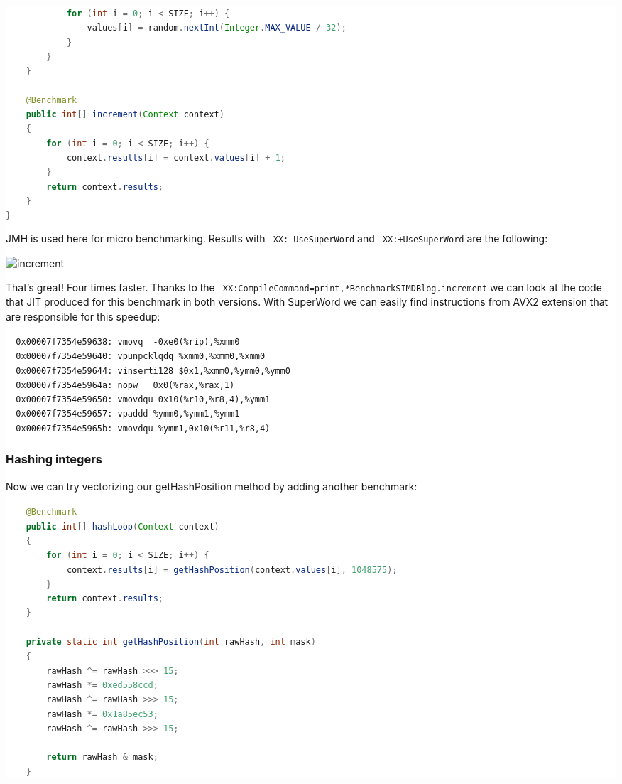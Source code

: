 ```java
            for (int i = 0; i < SIZE; i++) {
                values[i] = random.nextInt(Integer.MAX_VALUE / 32);
            }
        }
    }

    @Benchmark
    public int[] increment(Context context)
    {
        for (int i = 0; i < SIZE; i++) {
            context.results[i] = context.values[i] + 1;
        }
        return context.results;
    }
}
```

JMH is used here for micro benchmarking. Results with `-XX:-UseSuperWord` and `-XX:+UseSuperWord` are the following:

![increment](https://docs.google.com/spreadsheets/d/1aP740rBDRD0OeqLWyqVTycpdDj5dgVakmMhBI5PI6K0/pubchart?oid=1959970575&format=image) 

That’s great! Four times faster. Thanks to the `-XX:CompileCommand=print,*BenchmarkSIMDBlog.increment` we can look at the code that JIT produced for this benchmark in both versions. With SuperWord we can easily find instructions from AVX2 extension that are responsible for this speedup:

```
  0x00007f7354e59638: vmovq  -0xe0(%rip),%xmm0
  0x00007f7354e59640: vpunpcklqdq %xmm0,%xmm0,%xmm0
  0x00007f7354e59644: vinserti128 $0x1,%xmm0,%ymm0,%ymm0
  0x00007f7354e5964a: nopw   0x0(%rax,%rax,1)
  0x00007f7354e59650: vmovdqu 0x10(%r10,%r8,4),%ymm1
  0x00007f7354e59657: vpaddd %ymm0,%ymm1,%ymm1
  0x00007f7354e5965b: vmovdqu %ymm1,0x10(%r11,%r8,4)
```

### Hashing integers

Now we can try vectorizing our getHashPosition method by adding another benchmark:

```java
    @Benchmark
    public int[] hashLoop(Context context)
    {
        for (int i = 0; i < SIZE; i++) {
            context.results[i] = getHashPosition(context.values[i], 1048575);
        }
        return context.results;
    }

    private static int getHashPosition(int rawHash, int mask)
    {
        rawHash ^= rawHash >>> 15;
        rawHash *= 0xed558ccd;
        rawHash ^= rawHash >>> 15;
        rawHash *= 0x1a85ec53;
        rawHash ^= rawHash >>> 15;

        return rawHash & mask;
    }
```
